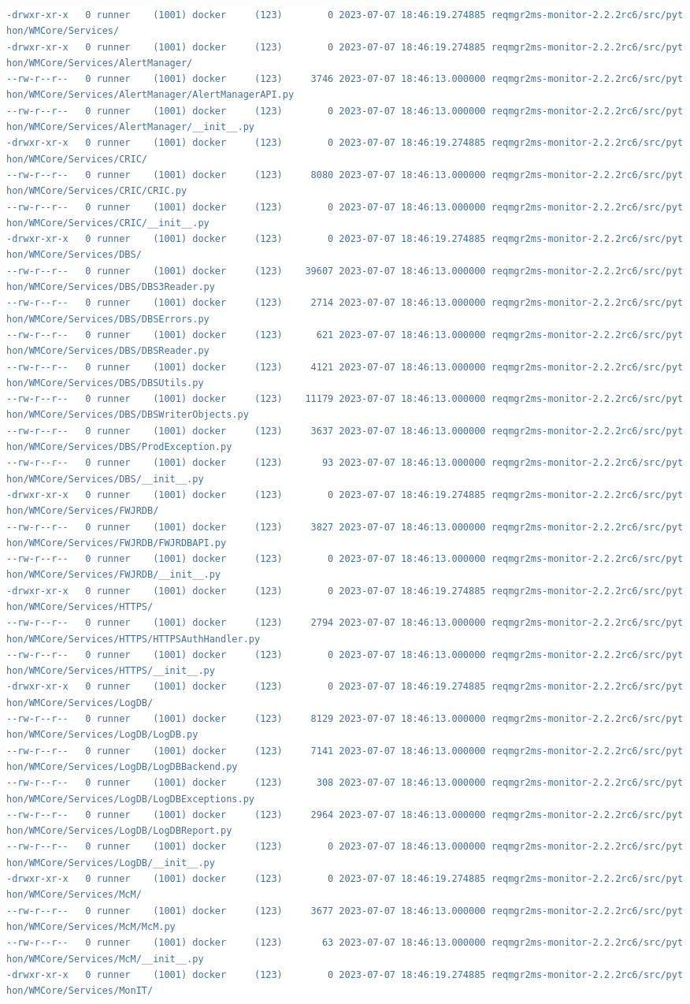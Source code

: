 ```diff
-drwxr-xr-x   0 runner    (1001) docker     (123)        0 2023-07-07 18:46:19.274885 reqmgr2ms-monitor-2.2.2rc6/src/python/WMCore/Services/
-drwxr-xr-x   0 runner    (1001) docker     (123)        0 2023-07-07 18:46:19.274885 reqmgr2ms-monitor-2.2.2rc6/src/python/WMCore/Services/AlertManager/
--rw-r--r--   0 runner    (1001) docker     (123)     3746 2023-07-07 18:46:13.000000 reqmgr2ms-monitor-2.2.2rc6/src/python/WMCore/Services/AlertManager/AlertManagerAPI.py
--rw-r--r--   0 runner    (1001) docker     (123)        0 2023-07-07 18:46:13.000000 reqmgr2ms-monitor-2.2.2rc6/src/python/WMCore/Services/AlertManager/__init__.py
-drwxr-xr-x   0 runner    (1001) docker     (123)        0 2023-07-07 18:46:19.274885 reqmgr2ms-monitor-2.2.2rc6/src/python/WMCore/Services/CRIC/
--rw-r--r--   0 runner    (1001) docker     (123)     8080 2023-07-07 18:46:13.000000 reqmgr2ms-monitor-2.2.2rc6/src/python/WMCore/Services/CRIC/CRIC.py
--rw-r--r--   0 runner    (1001) docker     (123)        0 2023-07-07 18:46:13.000000 reqmgr2ms-monitor-2.2.2rc6/src/python/WMCore/Services/CRIC/__init__.py
-drwxr-xr-x   0 runner    (1001) docker     (123)        0 2023-07-07 18:46:19.274885 reqmgr2ms-monitor-2.2.2rc6/src/python/WMCore/Services/DBS/
--rw-r--r--   0 runner    (1001) docker     (123)    39607 2023-07-07 18:46:13.000000 reqmgr2ms-monitor-2.2.2rc6/src/python/WMCore/Services/DBS/DBS3Reader.py
--rw-r--r--   0 runner    (1001) docker     (123)     2714 2023-07-07 18:46:13.000000 reqmgr2ms-monitor-2.2.2rc6/src/python/WMCore/Services/DBS/DBSErrors.py
--rw-r--r--   0 runner    (1001) docker     (123)      621 2023-07-07 18:46:13.000000 reqmgr2ms-monitor-2.2.2rc6/src/python/WMCore/Services/DBS/DBSReader.py
--rw-r--r--   0 runner    (1001) docker     (123)     4121 2023-07-07 18:46:13.000000 reqmgr2ms-monitor-2.2.2rc6/src/python/WMCore/Services/DBS/DBSUtils.py
--rw-r--r--   0 runner    (1001) docker     (123)    11179 2023-07-07 18:46:13.000000 reqmgr2ms-monitor-2.2.2rc6/src/python/WMCore/Services/DBS/DBSWriterObjects.py
--rw-r--r--   0 runner    (1001) docker     (123)     3637 2023-07-07 18:46:13.000000 reqmgr2ms-monitor-2.2.2rc6/src/python/WMCore/Services/DBS/ProdException.py
--rw-r--r--   0 runner    (1001) docker     (123)       93 2023-07-07 18:46:13.000000 reqmgr2ms-monitor-2.2.2rc6/src/python/WMCore/Services/DBS/__init__.py
-drwxr-xr-x   0 runner    (1001) docker     (123)        0 2023-07-07 18:46:19.274885 reqmgr2ms-monitor-2.2.2rc6/src/python/WMCore/Services/FWJRDB/
--rw-r--r--   0 runner    (1001) docker     (123)     3827 2023-07-07 18:46:13.000000 reqmgr2ms-monitor-2.2.2rc6/src/python/WMCore/Services/FWJRDB/FWJRDBAPI.py
--rw-r--r--   0 runner    (1001) docker     (123)        0 2023-07-07 18:46:13.000000 reqmgr2ms-monitor-2.2.2rc6/src/python/WMCore/Services/FWJRDB/__init__.py
-drwxr-xr-x   0 runner    (1001) docker     (123)        0 2023-07-07 18:46:19.274885 reqmgr2ms-monitor-2.2.2rc6/src/python/WMCore/Services/HTTPS/
--rw-r--r--   0 runner    (1001) docker     (123)     2794 2023-07-07 18:46:13.000000 reqmgr2ms-monitor-2.2.2rc6/src/python/WMCore/Services/HTTPS/HTTPSAuthHandler.py
--rw-r--r--   0 runner    (1001) docker     (123)        0 2023-07-07 18:46:13.000000 reqmgr2ms-monitor-2.2.2rc6/src/python/WMCore/Services/HTTPS/__init__.py
-drwxr-xr-x   0 runner    (1001) docker     (123)        0 2023-07-07 18:46:19.274885 reqmgr2ms-monitor-2.2.2rc6/src/python/WMCore/Services/LogDB/
--rw-r--r--   0 runner    (1001) docker     (123)     8129 2023-07-07 18:46:13.000000 reqmgr2ms-monitor-2.2.2rc6/src/python/WMCore/Services/LogDB/LogDB.py
--rw-r--r--   0 runner    (1001) docker     (123)     7141 2023-07-07 18:46:13.000000 reqmgr2ms-monitor-2.2.2rc6/src/python/WMCore/Services/LogDB/LogDBBackend.py
--rw-r--r--   0 runner    (1001) docker     (123)      308 2023-07-07 18:46:13.000000 reqmgr2ms-monitor-2.2.2rc6/src/python/WMCore/Services/LogDB/LogDBExceptions.py
--rw-r--r--   0 runner    (1001) docker     (123)     2964 2023-07-07 18:46:13.000000 reqmgr2ms-monitor-2.2.2rc6/src/python/WMCore/Services/LogDB/LogDBReport.py
--rw-r--r--   0 runner    (1001) docker     (123)        0 2023-07-07 18:46:13.000000 reqmgr2ms-monitor-2.2.2rc6/src/python/WMCore/Services/LogDB/__init__.py
-drwxr-xr-x   0 runner    (1001) docker     (123)        0 2023-07-07 18:46:19.274885 reqmgr2ms-monitor-2.2.2rc6/src/python/WMCore/Services/McM/
--rw-r--r--   0 runner    (1001) docker     (123)     3677 2023-07-07 18:46:13.000000 reqmgr2ms-monitor-2.2.2rc6/src/python/WMCore/Services/McM/McM.py
--rw-r--r--   0 runner    (1001) docker     (123)       63 2023-07-07 18:46:13.000000 reqmgr2ms-monitor-2.2.2rc6/src/python/WMCore/Services/McM/__init__.py
-drwxr-xr-x   0 runner    (1001) docker     (123)        0 2023-07-07 18:46:19.274885 reqmgr2ms-monitor-2.2.2rc6/src/python/WMCore/Services/MonIT/
```